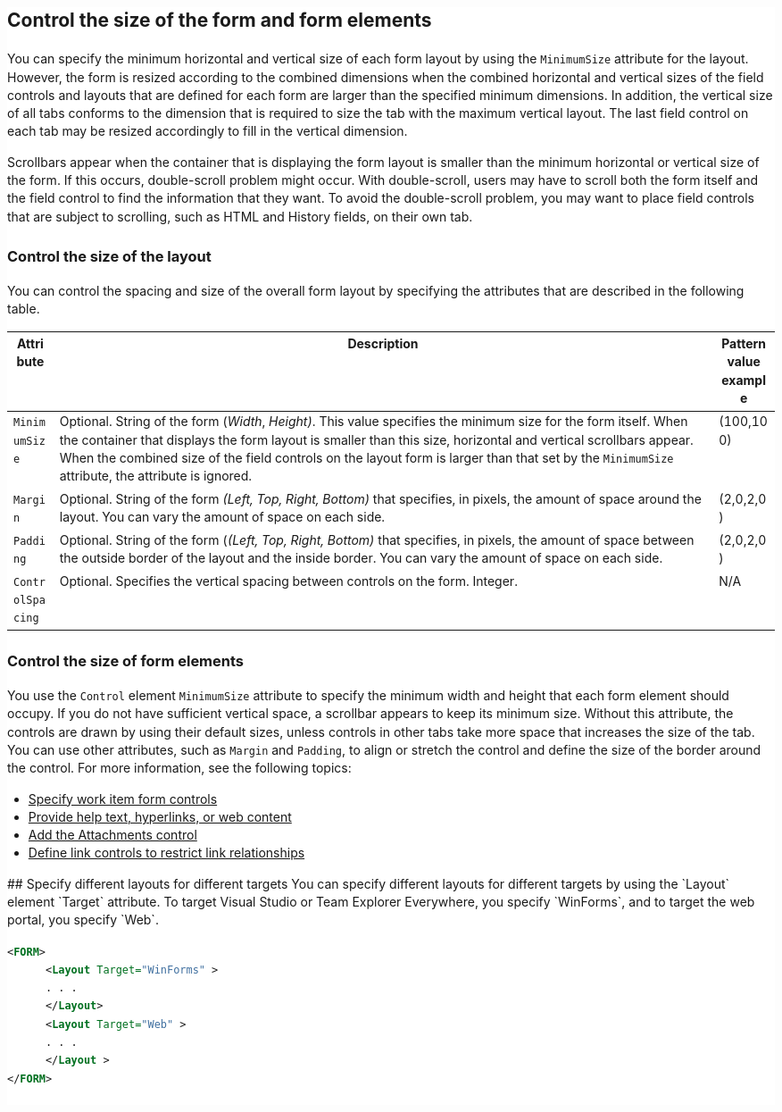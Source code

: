 ##  <a name="ControllingFormSize"></a> Control the size of the form and form elements  
 You can specify the minimum horizontal and vertical size of each form layout by using the `MinimumSize` attribute for the layout. However, the form is resized according to the combined dimensions when the combined horizontal and vertical sizes of the field controls and layouts that are defined for each form are larger than the specified minimum dimensions. In addition, the vertical size of all tabs conforms to the dimension that is required to size the tab with the maximum vertical layout. The last field control on each tab may be resized accordingly to fill in the vertical dimension.  
  
 Scrollbars appear when the container that is displaying the form layout is smaller than the minimum horizontal or vertical size of the form. If this occurs, double-scroll problem might occur. With double-scroll, users may have to scroll both the form itself and the field control to find the information that they want. To avoid the double-scroll problem, you may want to place field controls that are subject to scrolling, such as HTML and History fields, on their own tab.  
  
### Control the size of the layout  
 You can control the spacing and size of the overall form layout by specifying the attributes that are described in the following table.  
  
|Attribute|Description|Pattern value example|  
|---------------|-----------------|---------------------------|  
|`MinimumSize`|Optional. String of the form (*Width*, *Height)*. This value specifies the minimum size for the form itself. When the container that displays the form layout is smaller than this size, horizontal and vertical scrollbars appear. When the combined size of the field controls on the layout form is larger than that set by the `MinimumSize` attribute, the attribute is ignored.|(100,100)|  
|`Margin`|Optional. String of the form *(Left, Top, Right, Bottom)* that specifies, in pixels, the amount of space around the layout. You can vary the amount of space on each side.|(2,0,2,0)|  
|`Padding`|Optional. String of the form (*(Left, Top, Right, Bottom)* that specifies, in pixels, the amount of space between the outside border of the layout and the inside border. You can vary the amount of space on each side.|(2,0,2,0)|  
|`ControlSpacing`|Optional. Specifies the vertical spacing between controls on the form. Integer.|N/A|  
  
### Control the size of form elements  
 You use the `Control` element `MinimumSize` attribute to specify the minimum width and height that each form element should occupy.  If you do not have sufficient vertical space, a scrollbar appears to keep its minimum size. Without this attribute, the controls are drawn by using their default sizes, unless controls in other tabs take more space that increases the size of the tab. You can use other attributes, such as `Margin` and `Padding`, to align or stretch the control and define the size of the border around the control. For more information, see the following topics:  
  
-   [Specify work item form controls](specify-work-item-form-controls.md)     
-   [Provide help text, hyperlinks, or web content](provide-help-text-hyperlinks-web-content-form.md)    
-   [Add the Attachments control](add-the-attachments-control.md)   
-   [Define link controls to restrict link relationships](define-link-controls.md)  
  
<a name="SpecifyingLayouts">
##  </a> Specify different layouts for different targets  
 You can specify different layouts for different targets by using the `Layout` element `Target` attribute. To target Visual Studio or Team Explorer Everywhere, you specify `WinForms`, and to target the web portal, you specify `Web`.  
  
```xml
<FORM>  
      <Layout Target="WinForms" >  
      . . .   
      </Layout>  
      <Layout Target="Web" >  
      . . .   
      </Layout >  
</FORM>  
  
```  
  